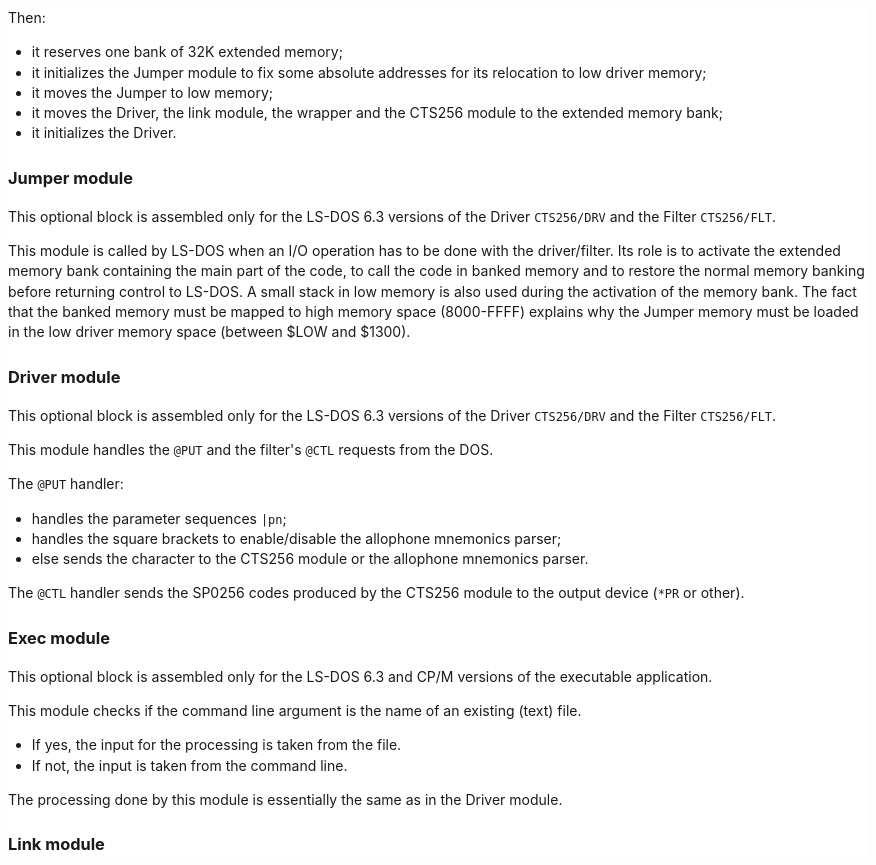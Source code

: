 Then:
- it reserves one bank of 32K extended memory;
- it initializes the Jumper module to fix some absolute addresses for its relocation to low driver memory;
- it moves the Jumper to low memory;
- it moves the Driver, the link module, the wrapper and the CTS256 module to the extended memory bank;
- it initializes the Driver.


### Jumper module

This optional block is assembled only for the LS-DOS 6.3 versions of the Driver `CTS256/DRV` and the Filter `CTS256/FLT`.

This module is called by LS-DOS when an I/O operation has to be done with the driver/filter. Its role is to activate
the extended memory bank containing the main part of the code, to call the code in banked memory and to restore the
normal memory banking before returning control to LS-DOS. A small stack in low memory is also used during the activation
of the memory bank. The fact that the banked memory must be mapped to high memory space (8000-FFFF) explains why the
Jumper memory must be loaded in the low driver memory space (between $LOW and $1300).


### Driver module

This optional block is assembled only for the LS-DOS 6.3 versions of the Driver `CTS256/DRV` and the Filter `CTS256/FLT`.

This module handles the `@PUT` and the filter's `@CTL` requests from the DOS.

The `@PUT` handler:
- handles the parameter sequences `|pn`;
- handles the square brackets to enable/disable the allophone mnemonics parser;
- else sends the character to the CTS256 module or the allophone mnemonics parser.

The `@CTL` handler sends the SP0256 codes produced by the CTS256 module to the output device (`*PR` or other).


### Exec module

This optional block is assembled only for the LS-DOS 6.3 and CP/M versions of the executable application.

This module checks if the command line argument is the name of an existing (text) file.
- If yes, the input for the processing is taken from the file.
- If not, the input is taken from the command line.

The processing done by this module is essentially the same as in the Driver module.


### Link module

